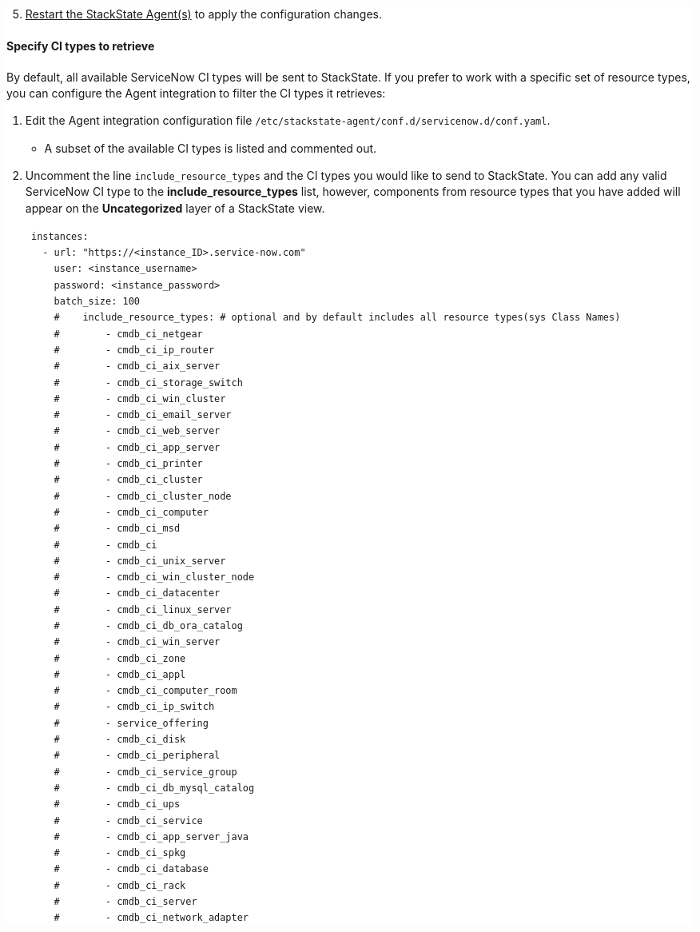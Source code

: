 5. [Restart the StackState Agent\(s\)](../../setup/agent/about-stackstate-agent.md#deploy-and-run-stackstate-agent-v2) to apply the configuration changes.

#### Specify CI types to retrieve

By default, all available ServiceNow CI types will be sent to StackState. If you prefer to work with a specific set of resource types, you can configure the Agent integration to filter the CI types it retrieves:

1. Edit the Agent integration configuration file `/etc/stackstate-agent/conf.d/servicenow.d/conf.yaml`.
   * A subset of the available CI types is listed and commented out.
2. Uncomment the line `include_resource_types` and the CI types you would like to send to StackState. You can add any valid ServiceNow CI type to the **include\_resource\_types** list, however, components from resource types that you have added will appear on the **Uncategorized** layer of a StackState view.

   ```text
    instances:
      - url: "https://<instance_ID>.service-now.com"
        user: <instance_username>
        password: <instance_password>
        batch_size: 100
        #    include_resource_types: # optional and by default includes all resource types(sys Class Names)
        #        - cmdb_ci_netgear
        #        - cmdb_ci_ip_router
        #        - cmdb_ci_aix_server
        #        - cmdb_ci_storage_switch
        #        - cmdb_ci_win_cluster
        #        - cmdb_ci_email_server
        #        - cmdb_ci_web_server
        #        - cmdb_ci_app_server
        #        - cmdb_ci_printer
        #        - cmdb_ci_cluster
        #        - cmdb_ci_cluster_node
        #        - cmdb_ci_computer
        #        - cmdb_ci_msd
        #        - cmdb_ci
        #        - cmdb_ci_unix_server
        #        - cmdb_ci_win_cluster_node
        #        - cmdb_ci_datacenter
        #        - cmdb_ci_linux_server
        #        - cmdb_ci_db_ora_catalog
        #        - cmdb_ci_win_server
        #        - cmdb_ci_zone
        #        - cmdb_ci_appl
        #        - cmdb_ci_computer_room
        #        - cmdb_ci_ip_switch
        #        - service_offering
        #        - cmdb_ci_disk
        #        - cmdb_ci_peripheral
        #        - cmdb_ci_service_group
        #        - cmdb_ci_db_mysql_catalog
        #        - cmdb_ci_ups
        #        - cmdb_ci_service
        #        - cmdb_ci_app_server_java
        #        - cmdb_ci_spkg
        #        - cmdb_ci_database
        #        - cmdb_ci_rack
        #        - cmdb_ci_server
        #        - cmdb_ci_network_adapter
   ```
